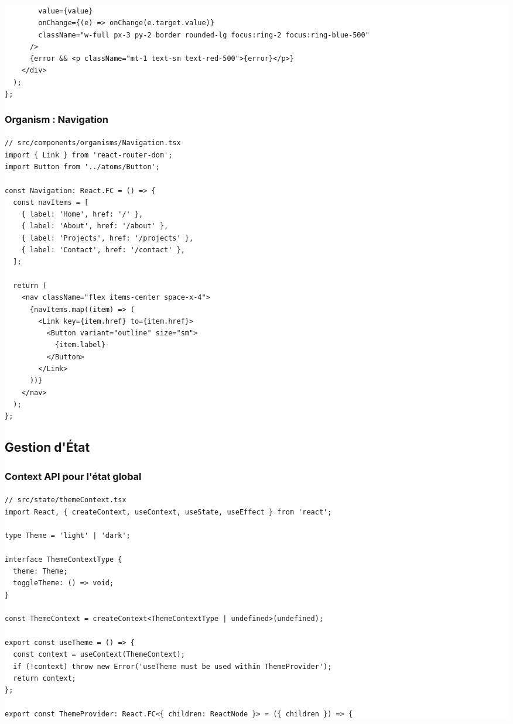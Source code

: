 ```tsx
        value={value}
        onChange={(e) => onChange(e.target.value)}
        className="w-full px-3 py-2 border rounded-lg focus:ring-2 focus:ring-blue-500"
      />
      {error && <p className="mt-1 text-sm text-red-500">{error}</p>}
    </div>
  );
};
```

### Organism : Navigation

```tsx
// src/components/organisms/Navigation.tsx
import { Link } from 'react-router-dom';
import Button from '../atoms/Button';

const Navigation: React.FC = () => {
  const navItems = [
    { label: 'Home', href: '/' },
    { label: 'About', href: '/about' },
    { label: 'Projects', href: '/projects' },
    { label: 'Contact', href: '/contact' },
  ];

  return (
    <nav className="flex items-center space-x-4">
      {navItems.map((item) => (
        <Link key={item.href} to={item.href}>
          <Button variant="outline" size="sm">
            {item.label}
          </Button>
        </Link>
      ))}
    </nav>
  );
};
```

## Gestion d'État

### Context API pour l'état global

```tsx
// src/state/themeContext.tsx
import React, { createContext, useContext, useState, useEffect } from 'react';

type Theme = 'light' | 'dark';

interface ThemeContextType {
  theme: Theme;
  toggleTheme: () => void;
}

const ThemeContext = createContext<ThemeContextType | undefined>(undefined);

export const useTheme = () => {
  const context = useContext(ThemeContext);
  if (!context) throw new Error('useTheme must be used within ThemeProvider');
  return context;
};

export const ThemeProvider: React.FC<{ children: ReactNode }> = ({ children }) => {
```